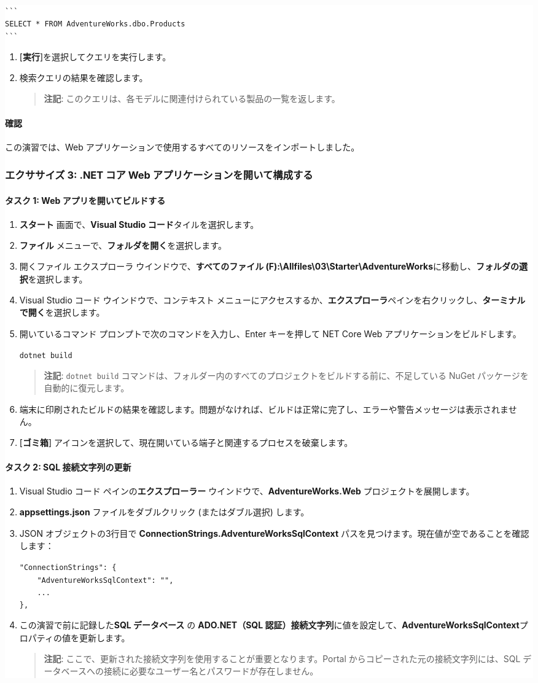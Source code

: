     ```
    SELECT * FROM AdventureWorks.dbo.Products
    ```

1.  [**実行**]を選択してクエリを実行します。

1.  検索クエリの結果を確認します。

    > **注記**: このクエリは、各モデルに関連付けられている製品の一覧を返します。

#### 確認

この演習では、Web アプリケーションで使用するすべてのリソースをインポートしました。

### エクササイズ 3: .NET コア Web アプリケーションを開いて構成する

#### タスク 1: Web アプリを開いてビルドする

1.  **スタート** 画面で、**Visual Studio コード**タイルを選択します。

1.  **ファイル** メニューで、**フォルダを開く**を選択します。

1.  開くファイル エクスプローラ ウインドウで、**すべてのファイル (F):\\Allfiles\\03\\Starter\\AdventureWorks**に移動し、**フォルダの選択**を選択します。

1.  Visual Studio コード ウインドウで、コンテキスト メニューにアクセスするか、**エクスプローラ**ペインを右クリックし、**ターミナルで開く**を選択します。

1.  開いているコマンド プロンプトで次のコマンドを入力し、Enter キーを押して NET Core Web アプリケーションをビルドします。

    ```
    dotnet build
    ```

    > **注記**: ``dotnet build`` コマンドは、フォルダー内のすべてのプロジェクトをビルドする前に、不足している NuGet パッケージを自動的に復元します。

1.  端末に印刷されたビルドの結果を確認します。問題がなければ、ビルドは正常に完了し、エラーや警告メッセージは表示されません。

1.  [**ゴミ箱**] アイコンを選択して、現在開いている端子と関連するプロセスを破棄します。 

#### タスク 2: SQL 接続文字列の更新

1.  Visual Studio コード ペインの**エクスプローラー** ウインドウで、**AdventureWorks.Web** プロジェクトを展開します。

1.  **appsettings.json** ファイルをダブルクリック (またはダブル選択) します。

1.  JSON オブジェクトの3行目で **ConnectionStrings.AdventureWorksSqlContext** パスを見つけます。現在値が空であることを確認します：

    ```
    "ConnectionStrings": {
        "AdventureWorksSqlContext": "",
        ...
    },
    ```

1.  この演習で前に記録した**SQL データベース** の **ADO.NET（SQL 認証）接続文字列**に値を設定して、**AdventureWorksSqlContext**プロパティの値を更新します。

    > **注記**: ここで、更新された接続文字列を使用することが重要となります。Portal からコピーされた元の接続文字列には、SQL データベースへの接続に必要なユーザー名とパスワードが存在しません。
